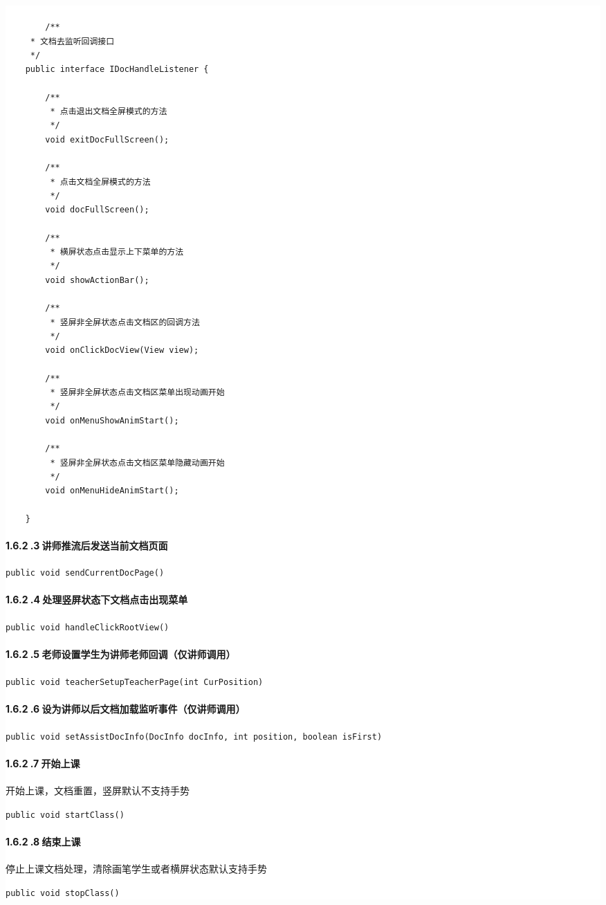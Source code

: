 ```

		/**
     * 文档去监听回调接口
     */
    public interface IDocHandleListener {

        /**
         * 点击退出文档全屏模式的方法
         */
        void exitDocFullScreen();

        /**
         * 点击文档全屏模式的方法
         */
        void docFullScreen();

        /**
         * 横屏状态点击显示上下菜单的方法
         */
        void showActionBar();

        /**
         * 竖屏非全屏状态点击文档区的回调方法
         */
        void onClickDocView(View view);

        /**
         * 竖屏非全屏状态点击文档区菜单出现动画开始
         */
        void onMenuShowAnimStart();

        /**
         * 竖屏非全屏状态点击文档区菜单隐藏动画开始
         */
        void onMenuHideAnimStart();

    }
```
#### 1.6.2 .3 讲师推流后发送当前文档页面
```
public void sendCurrentDocPage()
```
#### 1.6.2 .4 处理竖屏状态下文档点击出现菜单
```
public void handleClickRootView()
```
#### 1.6.2 .5 老师设置学生为讲师老师回调（仅讲师调用）
```
public void teacherSetupTeacherPage(int CurPosition)
```
#### 1.6.2 .6 设为讲师以后文档加载监听事件（仅讲师调用）
```
public void setAssistDocInfo(DocInfo docInfo, int position, boolean isFirst) 
```
#### 1.6.2 .7 开始上课
开始上课，文档重置，竖屏默认不支持手势
```
public void startClass() 
```
#### 1.6.2 .8 结束上课
停止上课文档处理，清除画笔学生或者横屏状态默认支持手势
```
public void stopClass() 
```